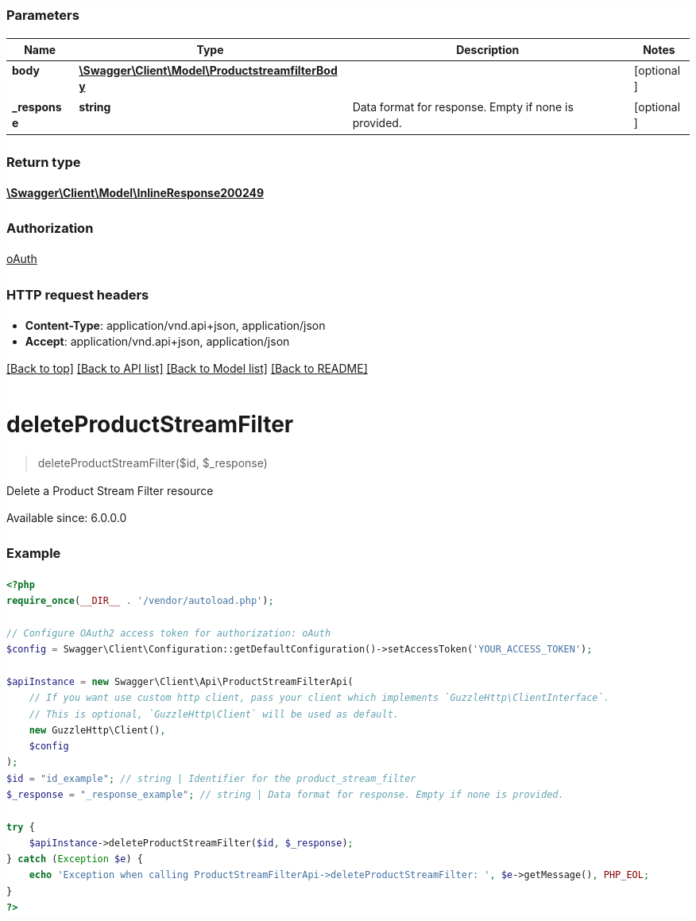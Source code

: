 ### Parameters

Name | Type | Description  | Notes
------------- | ------------- | ------------- | -------------
 **body** | [**\Swagger\Client\Model\ProductstreamfilterBody**](../Model/ProductstreamfilterBody.md)|  | [optional]
 **_response** | **string**| Data format for response. Empty if none is provided. | [optional]

### Return type

[**\Swagger\Client\Model\InlineResponse200249**](../Model/InlineResponse200249.md)

### Authorization

[oAuth](../../README.md#oAuth)

### HTTP request headers

 - **Content-Type**: application/vnd.api+json, application/json
 - **Accept**: application/vnd.api+json, application/json

[[Back to top]](#) [[Back to API list]](../../README.md#documentation-for-api-endpoints) [[Back to Model list]](../../README.md#documentation-for-models) [[Back to README]](../../README.md)

# **deleteProductStreamFilter**
> deleteProductStreamFilter($id, $_response)

Delete a Product Stream Filter resource

Available since: 6.0.0.0

### Example
```php
<?php
require_once(__DIR__ . '/vendor/autoload.php');

// Configure OAuth2 access token for authorization: oAuth
$config = Swagger\Client\Configuration::getDefaultConfiguration()->setAccessToken('YOUR_ACCESS_TOKEN');

$apiInstance = new Swagger\Client\Api\ProductStreamFilterApi(
    // If you want use custom http client, pass your client which implements `GuzzleHttp\ClientInterface`.
    // This is optional, `GuzzleHttp\Client` will be used as default.
    new GuzzleHttp\Client(),
    $config
);
$id = "id_example"; // string | Identifier for the product_stream_filter
$_response = "_response_example"; // string | Data format for response. Empty if none is provided.

try {
    $apiInstance->deleteProductStreamFilter($id, $_response);
} catch (Exception $e) {
    echo 'Exception when calling ProductStreamFilterApi->deleteProductStreamFilter: ', $e->getMessage(), PHP_EOL;
}
?>
```
